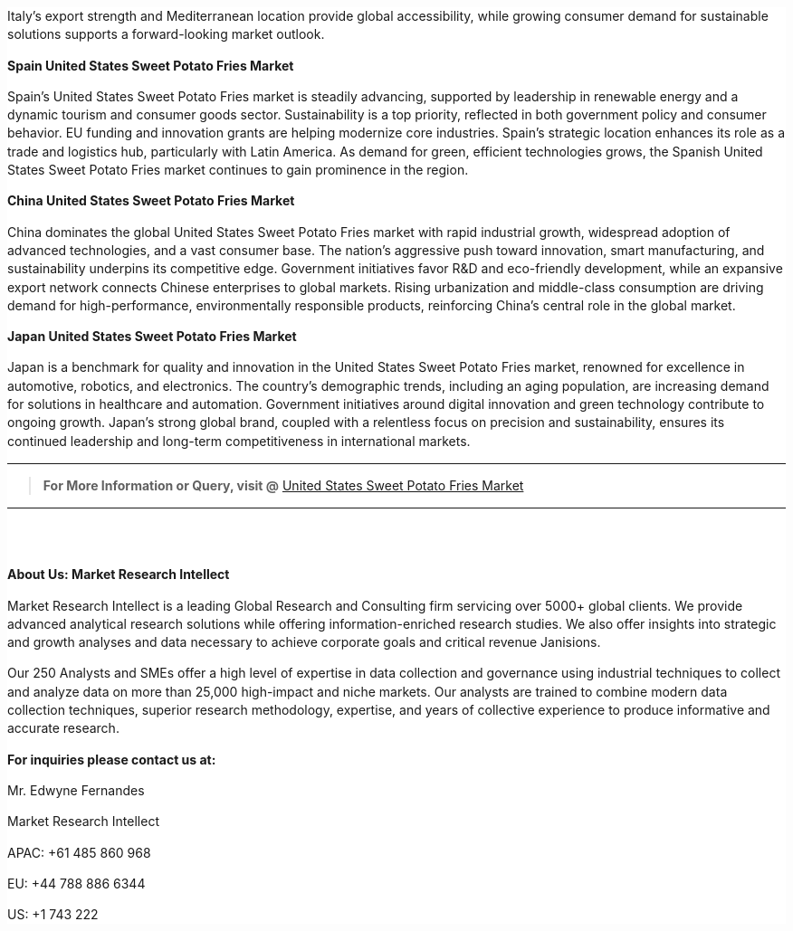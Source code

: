 Italy&rsquo;s export strength and Mediterranean location provide global accessibility, while growing consumer demand for sustainable solutions supports a forward-looking market outlook.</p><p class="" data-start="4424" data-end="4975"><strong data-start="4424" data-end="4445">Spain United States Sweet Potato Fries Market</strong></p><p class="" data-start="4424" data-end="4975">Spain&rsquo;s United States Sweet Potato Fries market is steadily advancing, supported by leadership in renewable energy and a dynamic tourism and consumer goods sector. Sustainability is a top priority, reflected in both government policy and consumer behavior. EU funding and innovation grants are helping modernize core industries. Spain&rsquo;s strategic location enhances its role as a trade and logistics hub, particularly with Latin America. As demand for green, efficient technologies grows, the Spanish United States Sweet Potato Fries market continues to gain prominence in the region.</p><p class="" data-start="4977" data-end="5589"><strong data-start="4977" data-end="4998">China United States Sweet Potato Fries Market</strong></p><p class="" data-start="4977" data-end="5589">China dominates the global United States Sweet Potato Fries market with rapid industrial growth, widespread adoption of advanced technologies, and a vast consumer base. The nation&rsquo;s aggressive push toward innovation, smart manufacturing, and sustainability underpins its competitive edge. Government initiatives favor R&amp;D and eco-friendly development, while an expansive export network connects Chinese enterprises to global markets. Rising urbanization and middle-class consumption are driving demand for high-performance, environmentally responsible products, reinforcing China&rsquo;s central role in the global market.</p><p class="" data-start="5591" data-end="6162"><strong data-start="5591" data-end="5612">Japan United States Sweet Potato Fries Market</strong></p><p class="" data-start="5591" data-end="6162">Japan is a benchmark for quality and innovation in the United States Sweet Potato Fries market, renowned for excellence in automotive, robotics, and electronics. The country&rsquo;s demographic trends, including an aging population, are increasing demand for solutions in healthcare and automation. Government initiatives around digital innovation and green technology contribute to ongoing growth. Japan&rsquo;s strong global brand, coupled with a relentless focus on precision and sustainability, ensures its continued leadership and long-term competitiveness in international markets.</p><hr /><blockquote><p><span class="font-[700]"><strong>For More Information or Query, visit&nbsp;@</strong>&nbsp;</span><span class="font-[700]"><a href="https://www.marketresearchintellect.com/product/global-sweet-potato-fries-market-size-and-forecast/?utm_source=Linkedin&utm_medium=019" target="_blank" data-tracking-control-name="article-ssr-frontend-pulse_little-text-block" data-tracking-will-navigate="" data-test-link="">United States Sweet Potato Fries Market</a></span></p></blockquote><hr /><h3>&nbsp;</h3><p><strong><span class="font-[700]">About Us: Market Research Intellect</span></strong></p><p><span class="">Market Research Intellect is a leading Global Research and Consulting firm servicing over 5000+ global clients. We provide advanced analytical research solutions while offering information-enriched research studies.&nbsp;</span>We also offer insights into strategic and growth analyses and data necessary to achieve corporate goals and critical revenue Janisions.</p><p><span class="">Our 250 Analysts and SMEs offer a high level of expertise in data collection and governance using industrial techniques to collect and analyze data on more than 25,000 high-impact and niche markets. Our analysts are trained to combine modern data collection techniques, superior research methodology, expertise, and years of collective experience to produce informative and accurate research.</span></p><p><strong>For inquiries please contact us at:</strong></p><p>Mr. Edwyne Fernandes</p><p>Market Research Intellect</p><p>APAC: +61 485 860 968</p><p>EU: +44 788 886 6344</p><p>US: +1 743 222